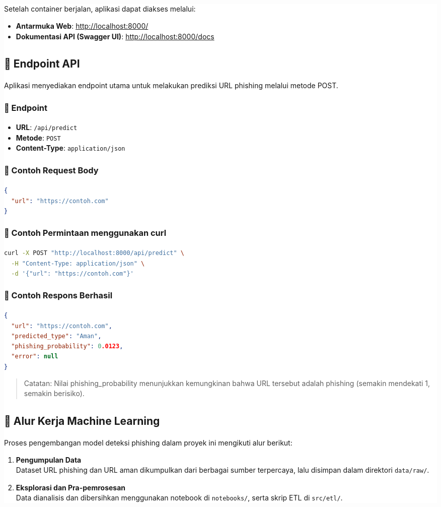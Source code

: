 Setelah container berjalan, aplikasi dapat diakses melalui:

- **Antarmuka Web**: [http://localhost:8000/](http://localhost:8000/)
- **Dokumentasi API (Swagger UI)**: [http://localhost:8000/docs](http://localhost:8000/docs)

## 🔌 Endpoint API

Aplikasi menyediakan endpoint utama untuk melakukan prediksi URL phishing melalui metode POST.

### 📍 Endpoint

- **URL**: `/api/predict`
- **Metode**: `POST`
- **Content-Type**: `application/json`

### 🔸 Contoh Request Body

```json
{
  "url": "https://contoh.com"
}
```

### 🔸 Contoh Permintaan menggunakan curl
```bash
curl -X POST "http://localhost:8000/api/predict" \
  -H "Content-Type: application/json" \
  -d '{"url": "https://contoh.com"}'
```

### 🔸 Contoh Respons Berhasil
```json
{
  "url": "https://contoh.com",
  "predicted_type": "Aman",
  "phishing_probability": 0.0123,
  "error": null
}
```
> Catatan: Nilai phishing_probability menunjukkan kemungkinan bahwa URL tersebut adalah phishing (semakin mendekati 1, semakin berisiko).

## 🤖 Alur Kerja Machine Learning

Proses pengembangan model deteksi phishing dalam proyek ini mengikuti alur berikut:

1. **Pengumpulan Data**  
   Dataset URL phishing dan URL aman dikumpulkan dari berbagai sumber terpercaya, lalu disimpan dalam direktori `data/raw/`.

2. **Eksplorasi dan Pra-pemrosesan**  
   Data dianalisis dan dibersihkan menggunakan notebook di `notebooks/`, serta skrip ETL di `src/etl/`.
